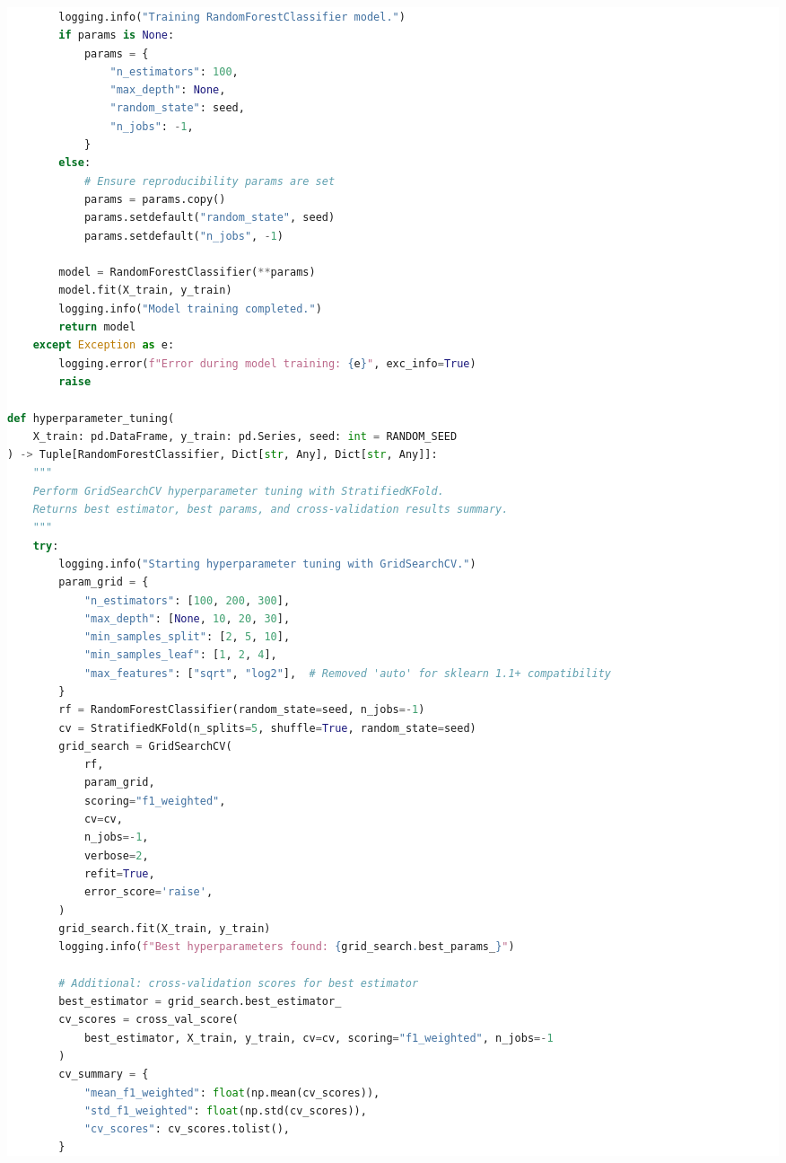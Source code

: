 ```python
        logging.info("Training RandomForestClassifier model.")
        if params is None:
            params = {
                "n_estimators": 100,
                "max_depth": None,
                "random_state": seed,
                "n_jobs": -1,
            }
        else:
            # Ensure reproducibility params are set
            params = params.copy()
            params.setdefault("random_state", seed)
            params.setdefault("n_jobs", -1)

        model = RandomForestClassifier(**params)
        model.fit(X_train, y_train)
        logging.info("Model training completed.")
        return model
    except Exception as e:
        logging.error(f"Error during model training: {e}", exc_info=True)
        raise

def hyperparameter_tuning(
    X_train: pd.DataFrame, y_train: pd.Series, seed: int = RANDOM_SEED
) -> Tuple[RandomForestClassifier, Dict[str, Any], Dict[str, Any]]:
    """
    Perform GridSearchCV hyperparameter tuning with StratifiedKFold.
    Returns best estimator, best params, and cross-validation results summary.
    """
    try:
        logging.info("Starting hyperparameter tuning with GridSearchCV.")
        param_grid = {
            "n_estimators": [100, 200, 300],
            "max_depth": [None, 10, 20, 30],
            "min_samples_split": [2, 5, 10],
            "min_samples_leaf": [1, 2, 4],
            "max_features": ["sqrt", "log2"],  # Removed 'auto' for sklearn 1.1+ compatibility
        }
        rf = RandomForestClassifier(random_state=seed, n_jobs=-1)
        cv = StratifiedKFold(n_splits=5, shuffle=True, random_state=seed)
        grid_search = GridSearchCV(
            rf,
            param_grid,
            scoring="f1_weighted",
            cv=cv,
            n_jobs=-1,
            verbose=2,
            refit=True,
            error_score='raise',
        )
        grid_search.fit(X_train, y_train)
        logging.info(f"Best hyperparameters found: {grid_search.best_params_}")

        # Additional: cross-validation scores for best estimator
        best_estimator = grid_search.best_estimator_
        cv_scores = cross_val_score(
            best_estimator, X_train, y_train, cv=cv, scoring="f1_weighted", n_jobs=-1
        )
        cv_summary = {
            "mean_f1_weighted": float(np.mean(cv_scores)),
            "std_f1_weighted": float(np.std(cv_scores)),
            "cv_scores": cv_scores.tolist(),
        }
```